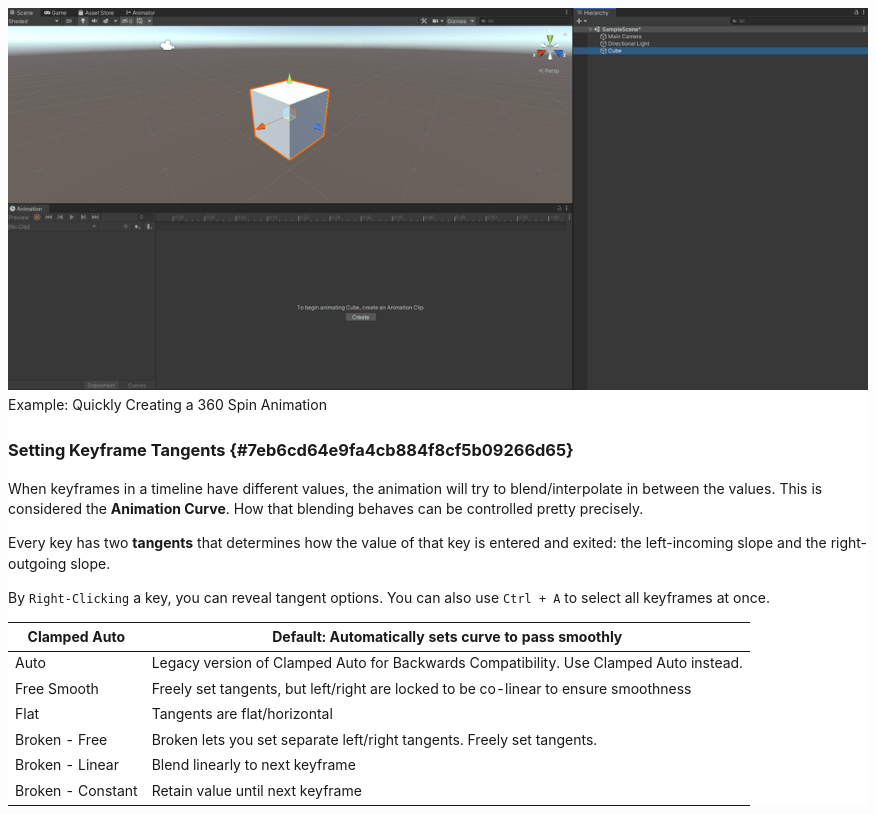 ![Example: Quickly Creating a 360 Spin Animation](./Animation-Clips.2a3a75b6-90e3-474c-bf9d-a1d671e8e5d5.gif)<br/><GreyItalicText>Example: Quickly Creating a 360 Spin Animation</GreyItalicText>


### Setting Keyframe Tangents {#7eb6cd64e9fa4cb884f8cf5b09266d65}


When keyframes in a timeline have different values, the animation will try to blend/interpolate in between the values. This is considered the **Animation Curve**. How that blending behaves can be controlled pretty precisely.


Every key has two **tangents** that determines how the value of that key is entered and exited: the left-incoming slope and the right-outgoing slope. 


By `Right-Clicking` a key, you can reveal tangent options. You can also use `Ctrl + A` to select all keyframes at once.


| Clamped Auto      | **Default: Automatically sets curve to pass smoothly**                                |
| ----------------- | ------------------------------------------------------------------------------------- |
| Auto              | Legacy version of Clamped Auto for Backwards Compatibility. Use Clamped Auto instead. |
| Free Smooth       | Freely set tangents, but left/right are locked to be co-linear to ensure smoothness   |
| Flat              | Tangents are flat/horizontal                                                          |
| Broken - Free     | Broken lets you set separate left/right tangents. Freely set tangents.                |
| Broken - Linear   | Blend linearly to next keyframe                                                       |
| Broken - Constant | Retain value until next keyframe                                                      |

